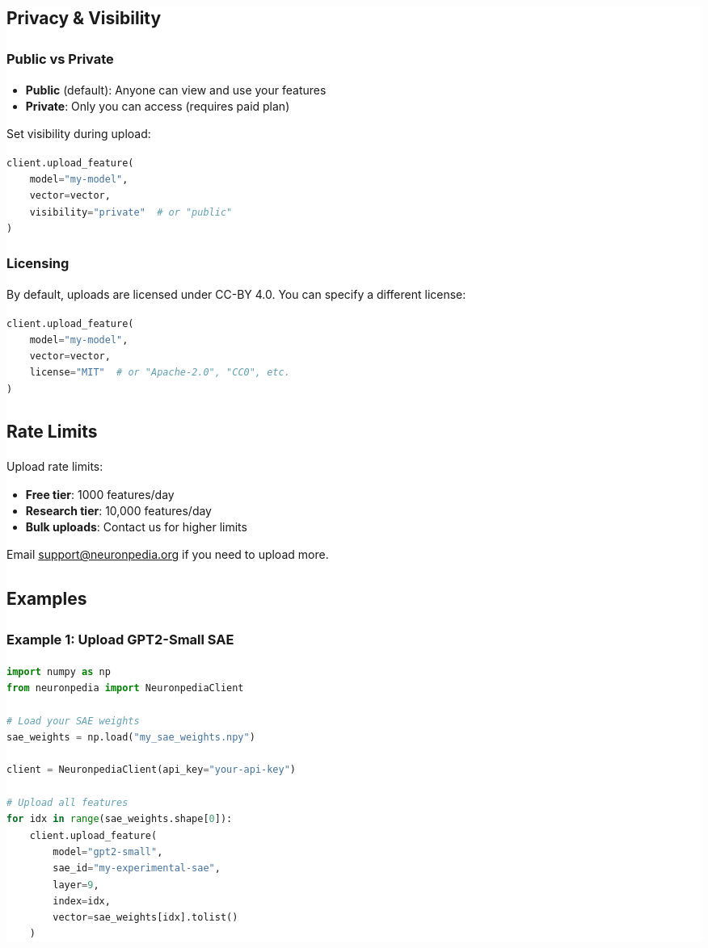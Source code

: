 ## Privacy & Visibility

### Public vs Private

- **Public** (default): Anyone can view and use your features
- **Private**: Only you can access (requires paid plan)

Set visibility during upload:

```python
client.upload_feature(
    model="my-model",
    vector=vector,
    visibility="private"  # or "public"
)
```

### Licensing

By default, uploads are licensed under CC-BY 4.0. You can specify a different license:

```python
client.upload_feature(
    model="my-model",
    vector=vector,
    license="MIT"  # or "Apache-2.0", "CC0", etc.
)
```

## Rate Limits

Upload rate limits:

- **Free tier**: 1000 features/day
- **Research tier**: 10,000 features/day
- **Bulk uploads**: Contact us for higher limits

Email [support@neuronpedia.org](mailto:support@neuronpedia.org) if you need to upload more.

## Examples

### Example 1: Upload GPT2-Small SAE

```python
import numpy as np
from neuronpedia import NeuronpediaClient

# Load your SAE weights
sae_weights = np.load("my_sae_weights.npy")

client = NeuronpediaClient(api_key="your-api-key")

# Upload all features
for idx in range(sae_weights.shape[0]):
    client.upload_feature(
        model="gpt2-small",
        sae_id="my-experimental-sae",
        layer=9,
        index=idx,
        vector=sae_weights[idx].tolist()
    )
```
